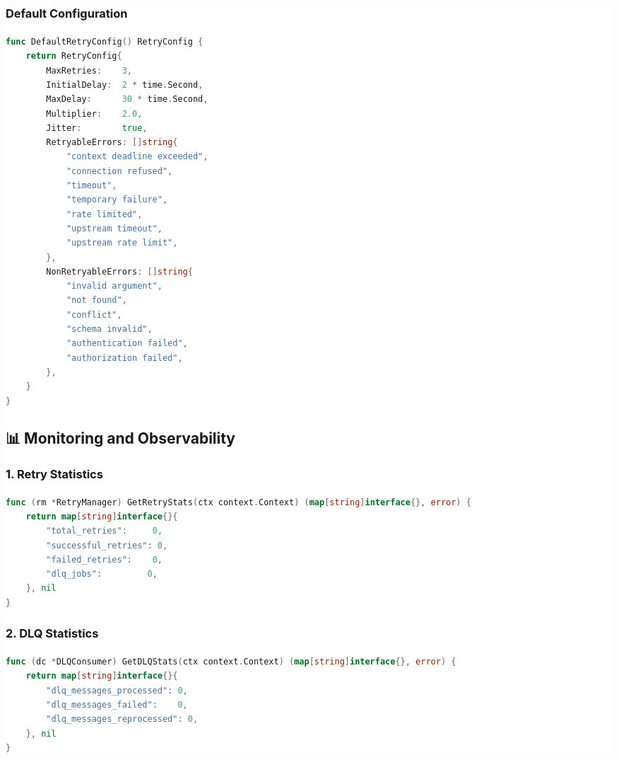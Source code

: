 ### **Default Configuration**
```go
func DefaultRetryConfig() RetryConfig {
    return RetryConfig{
        MaxRetries:    3,
        InitialDelay:  2 * time.Second,
        MaxDelay:      30 * time.Second,
        Multiplier:    2.0,
        Jitter:        true,
        RetryableErrors: []string{
            "context deadline exceeded",
            "connection refused",
            "timeout",
            "temporary failure",
            "rate limited",
            "upstream timeout",
            "upstream rate limit",
        },
        NonRetryableErrors: []string{
            "invalid argument",
            "not found",
            "conflict",
            "schema invalid",
            "authentication failed",
            "authorization failed",
        },
    }
}
```

## 📊 **Monitoring and Observability**

### **1. Retry Statistics**
```go
func (rm *RetryManager) GetRetryStats(ctx context.Context) (map[string]interface{}, error) {
    return map[string]interface{}{
        "total_retries":     0,
        "successful_retries": 0,
        "failed_retries":    0,
        "dlq_jobs":         0,
    }, nil
}
```

### **2. DLQ Statistics**
```go
func (dc *DLQConsumer) GetDLQStats(ctx context.Context) (map[string]interface{}, error) {
    return map[string]interface{}{
        "dlq_messages_processed": 0,
        "dlq_messages_failed":    0,
        "dlq_messages_reprocessed": 0,
    }, nil
}
```
